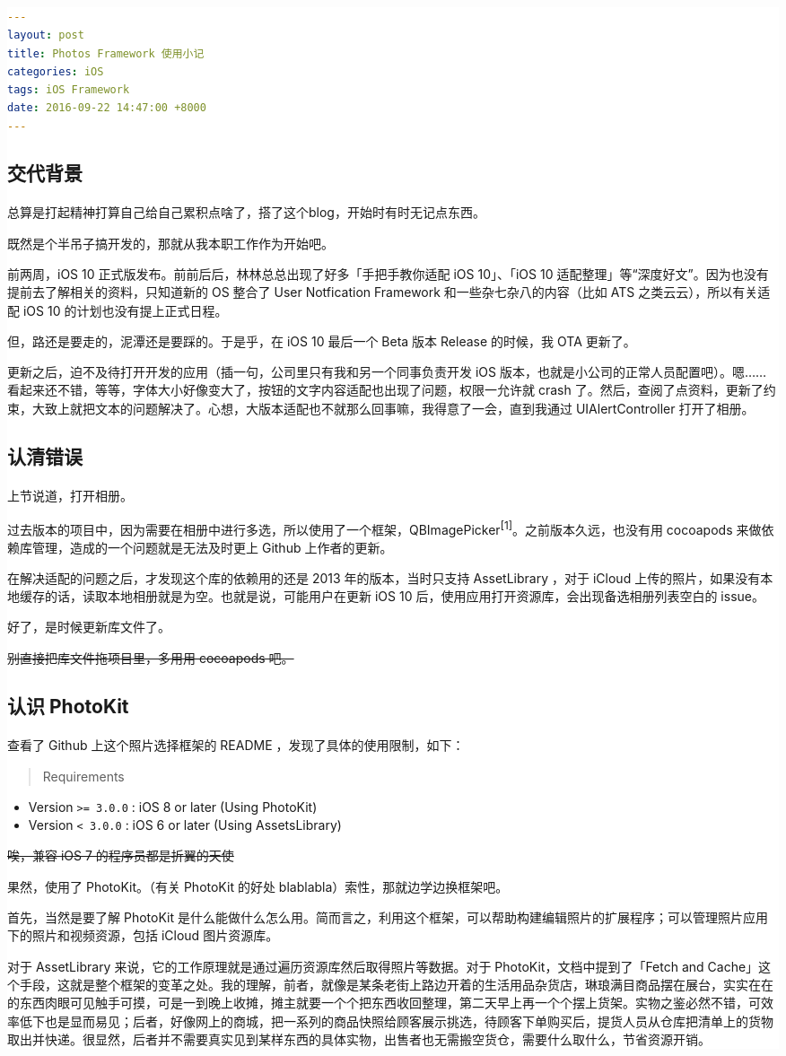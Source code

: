 ```yaml
---
layout: post
title: Photos Framework 使用小记
categories: iOS
tags: iOS Framework
date: 2016-09-22 14:47:00 +8000
---
```


## 交代背景 ##

总算是打起精神打算自己给自己累积点啥了，搭了这个blog，开始时有时无记点东西。

既然是个半吊子搞开发的，那就从我本职工作作为开始吧。

前两周，iOS 10 正式版发布。前前后后，林林总总出现了好多「手把手教你适配 iOS 10」、「iOS 10 适配整理」等“深度好文”。因为也没有提前去了解相关的资料，只知道新的 OS 整合了 User Notfication Framework 和一些杂七杂八的内容（比如 ATS 之类云云），所以有关适配 iOS 10 的计划也没有提上正式日程。

但，路还是要走的，泥潭还是要踩的。于是乎，在 iOS 10 最后一个 Beta 版本 Release 的时候，我 OTA 更新了。

更新之后，迫不及待打开开发的应用（插一句，公司里只有我和另一个同事负责开发 iOS 版本，也就是小公司的正常人员配置吧）。嗯……看起来还不错，等等，字体大小好像变大了，按钮的文字内容适配也出现了问题，权限一允许就 crash 了。然后，查阅了点资料，更新了约束，大致上就把文本的问题解决了。心想，大版本适配也不就那么回事嘛，我得意了一会，直到我通过 UIAlertController 打开了相册。

## 认清错误 ##

上节说道，打开相册。

过去版本的项目中，因为需要在相册中进行多选，所以使用了一个框架，QBImagePicker<sup>[1]</sup>。之前版本久远，也没有用 cocoapods 来做依赖库管理，造成的一个问题就是无法及时更上 Github 上作者的更新。

在解决适配的问题之后，才发现这个库的依赖用的还是 2013 年的版本，当时只支持 AssetLibrary ，对于 iCloud 上传的照片，如果没有本地缓存的话，读取本地相册就是为空。也就是说，可能用户在更新 iOS 10 后，使用应用打开资源库，会出现备选相册列表空白的 issue。

好了，是时候更新库文件了。

~~别直接把库文件拖项目里，多用用 cocoapods 吧。~~

## 认识 PhotoKit ##

查看了 Github 上这个照片选择框架的 README ，发现了具体的使用限制，如下：

>Requirements
- Version `>= 3.0.0` : iOS 8 or later (Using PhotoKit)
- Version `< 3.0.0` : iOS 6 or later (Using AssetsLibrary)

~~唉，兼容 iOS 7 的程序员都是折翼的天使~~

果然，使用了 PhotoKit。（有关 PhotoKit 的好处 blablabla）索性，那就边学边换框架吧。

首先，当然是要了解 PhotoKit 是什么能做什么怎么用。简而言之，利用这个框架，可以帮助构建编辑照片的扩展程序；可以管理照片应用下的照片和视频资源，包括 iCloud 图片资源库。

对于 AssetLibrary 来说，它的工作原理就是通过遍历资源库然后取得照片等数据。对于 PhotoKit，文档中提到了「Fetch and Cache」这个手段，这就是整个框架的变革之处。我的理解，前者，就像是某条老街上路边开着的生活用品杂货店，琳琅满目商品摆在展台，实实在在的东西肉眼可见触手可摸，可是一到晚上收摊，摊主就要一个个把东西收回整理，第二天早上再一个个摆上货架。实物之鉴必然不错，可效率低下也是显而易见；后者，好像网上的商城，把一系列的商品快照给顾客展示挑选，待顾客下单购买后，提货人员从仓库把清单上的货物取出并快递。很显然，后者并不需要真实见到某样东西的具体实物，出售者也无需搬空货仓，需要什么取什么，节省资源开销。
